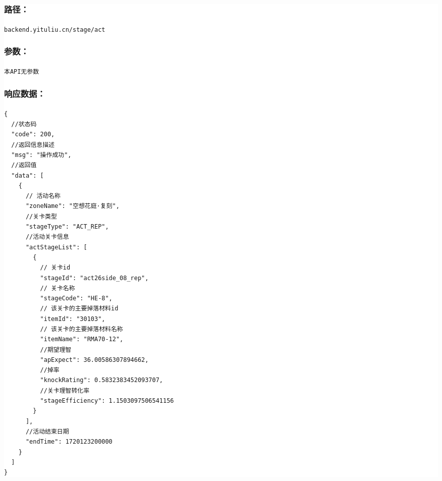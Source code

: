 ### 路径：

```
backend.yituliu.cn/stage/act
```

### 参数：

```
本API无参数
```

### 响应数据：

```json5
{
  //状态码
  "code": 200,
  //返回信息描述
  "msg": "操作成功",
  //返回值
  "data": [
    {
      // 活动名称
      "zoneName": "空想花庭·复刻",
      //关卡类型
      "stageType": "ACT_REP",
      //活动关卡信息
      "actStageList": [
        {
          // 关卡id
          "stageId": "act26side_08_rep",
          // 关卡名称
          "stageCode": "HE-8",
          // 该关卡的主要掉落材料id
          "itemId": "30103",
          // 该关卡的主要掉落材料名称
          "itemName": "RMA70-12",
          //期望理智
          "apExpect": 36.00586307894662,
          //掉率
          "knockRating": 0.5832383452093707,
          //关卡理智转化率
          "stageEfficiency": 1.1503097506541156
        }
      ],
      //活动结束日期
      "endTime": 1720123200000
    }
  ]
}
```
